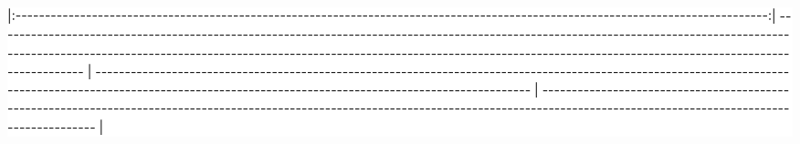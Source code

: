 |:--------------------------------------------------------------------------------------------------------------------------------:| ----------------------------------------------------------------------------------------------------------------------------------------------------------------------------------------------------------------------------------------------------------------------------------------- | --------------------------------------------------------------------------------------------------------------------------------------------------------------------------------------------------------------- | ---------------------------------------------------------------------------------------------------------------------------------------------------------------------------------------------- |
